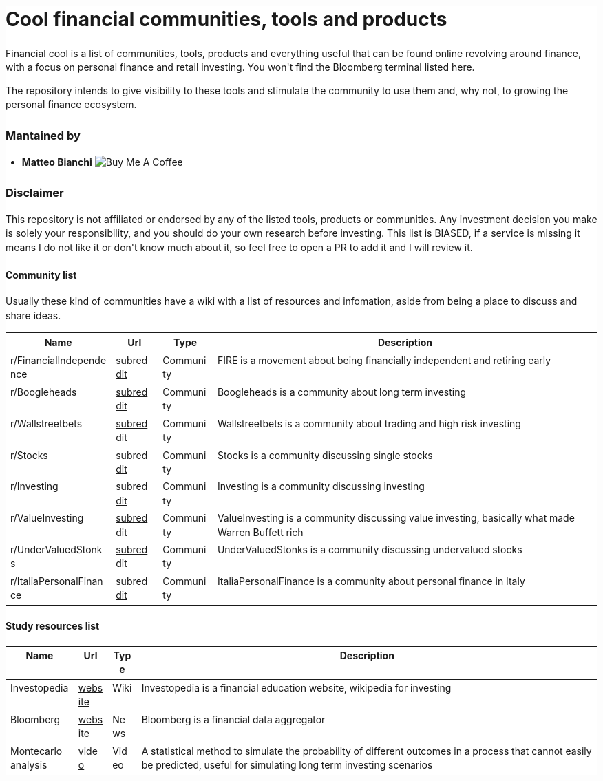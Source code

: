 # Cool financial communities, tools and products

Financial cool is a list of communities, tools, products and everything useful that can be found online revolving around finance, with a focus on personal finance and retail investing.
You won't find the Bloomberg terminal listed here.

The repository intends to give visibility to these tools and stimulate the community to use them and, why not, to growing the personal finance ecosystem.

### Mantained by

- **[Matteo Bianchi](https://github.com/mbianchidev)** <a href="https://www.buymeacoffee.com/mbianchidev" target="_blank"><img src="https://www.buymeacoffee.com/assets/img/custom_images/orange_img.png" alt="Buy Me A Coffee" style="height: 30px !important; width: 150px !important" ></a>

### Disclaimer

This repository is not affiliated or endorsed by any of the listed tools, products or communities.
Any investment decision you make is solely your responsibility, and you should do your own research before investing.
This list is BIASED, if a service is missing it means I do not like it or don't know much about it, so feel free to open a PR to add it and I will review it.

#### Community list

Usually these kind of communities have a wiki with a list of resources and infomation, aside from being a place to discuss and share ideas.

| Name | Url | Type | Description |
| --- | --- | --- | --- |
| r/FinancialIndependence | [subreddit](https://www.reddit.com/r/financialindependence) | Community | FIRE is a movement about being financially independent and retiring early |
| r/Boogleheads | [subreddit](https://www.reddit.com/r/Bogleheads) | Community | Boogleheads is a community about long term investing |
| r/Wallstreetbets | [subreddit](https://www.reddit.com/r/wallstreetbets) | Community | Wallstreetbets is a community about trading and high risk investing |
| r/Stocks | [subreddit](https://www.reddit.com/r/stocks) | Community | Stocks is a community discussing single stocks |
| r/Investing | [subreddit](https://www.reddit.com/r/investing) | Community | Investing is a community discussing investing |
| r/ValueInvesting | [subreddit](https://www.reddit.com/r/ValueInvesting) | Community | ValueInvesting is a community discussing value investing, basically what made Warren Buffett rich |
| r/UnderValuedStonks | [subreddit](https://www.reddit.com/r/UndervaluedStonks) | Community | UnderValuedStonks is a community discussing undervalued stocks |
| r/ItaliaPersonalFinance | [subreddit](https://www.reddit.com/r/ItaliaPersonalFinance) | Community | ItaliaPersonalFinance is a community about personal finance in Italy |

#### Study resources list
| Name | Url | Type | Description |
| --- | --- | --- | --- |
| Investopedia | [website](https://www.investopedia.com/investing-essentials-4689754) | Wiki | Investopedia is a financial education website, wikipedia for investing |
| Bloomberg | [website](https://www.bloomberg.com/) | News | Bloomberg is a financial data aggregator |
| Montecarlo analysis | [video](https://www.youtube.com/watch?v=rFd_qEpYFBc) | Video | A statistical method to simulate the probability of different outcomes in a process that cannot easily be predicted, useful for simulating long term investing scenarios |
